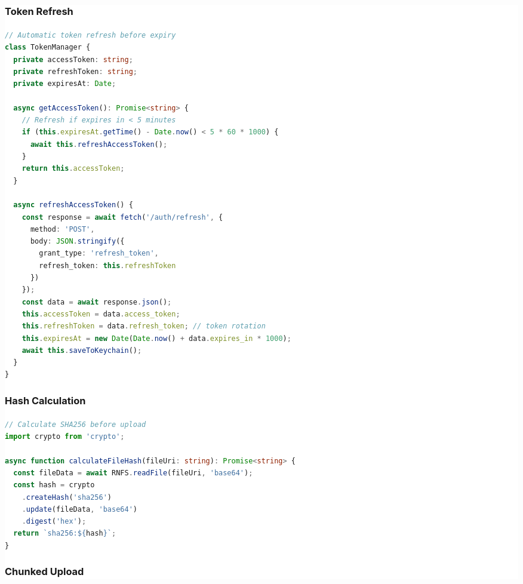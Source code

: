 ### Token Refresh

```typescript
// Automatic token refresh before expiry
class TokenManager {
  private accessToken: string;
  private refreshToken: string;
  private expiresAt: Date;

  async getAccessToken(): Promise<string> {
    // Refresh if expires in < 5 minutes
    if (this.expiresAt.getTime() - Date.now() < 5 * 60 * 1000) {
      await this.refreshAccessToken();
    }
    return this.accessToken;
  }

  async refreshAccessToken() {
    const response = await fetch('/auth/refresh', {
      method: 'POST',
      body: JSON.stringify({
        grant_type: 'refresh_token',
        refresh_token: this.refreshToken
      })
    });
    const data = await response.json();
    this.accessToken = data.access_token;
    this.refreshToken = data.refresh_token; // token rotation
    this.expiresAt = new Date(Date.now() + data.expires_in * 1000);
    await this.saveToKeychain();
  }
}
```

### Hash Calculation

```typescript
// Calculate SHA256 before upload
import crypto from 'crypto';

async function calculateFileHash(fileUri: string): Promise<string> {
  const fileData = await RNFS.readFile(fileUri, 'base64');
  const hash = crypto
    .createHash('sha256')
    .update(fileData, 'base64')
    .digest('hex');
  return `sha256:${hash}`;
}
```

### Chunked Upload
